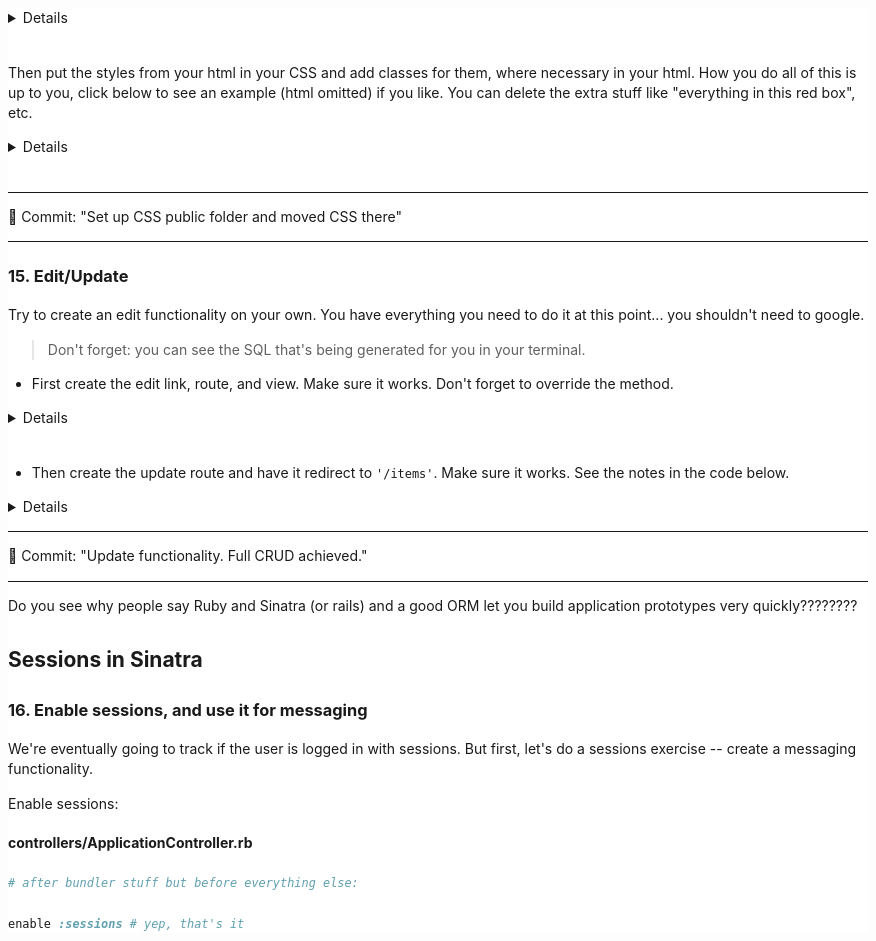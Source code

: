 <details></details>
<br>

Then put the styles from your html in your CSS and add classes for them, where necessary in your html. How you do all of this is up to you, click below to see an example (html omitted) if you like.  You can delete the extra stuff like "everything in this red box", etc.

<details></details>
<br>

---

:red_circle: Commit: "Set up CSS public folder and moved CSS there"

---

### 15. Edit/Update

Try to create an edit functionality on your own. You have everything you need to do it at this point... you shouldn't need to google. 

> Don't forget: you can see the SQL that's being generated for you in your terminal.

* First create the edit link, route, and view. Make sure it works. Don't forget to override the method.

<details></details>
<br>

* Then create the update route and have it redirect to `'/items'`. Make sure it works.  See the notes in the code below.

<details></details>

---

:red_circle: Commit: "Update functionality.  Full CRUD achieved."

---

Do you see why people say Ruby and Sinatra (or rails) and a good ORM let you build application prototypes very quickly????????

## Sessions in Sinatra

### 16. Enable sessions, and use it for messaging

We're eventually going to track if the user is logged in with sessions. But first, let's do a sessions exercise -- create a messaging functionality.

Enable sessions: 

#### controllers/ApplicationController.rb

```ruby
# after bundler stuff but before everything else: 

enable :sessions # yep, that's it
```
